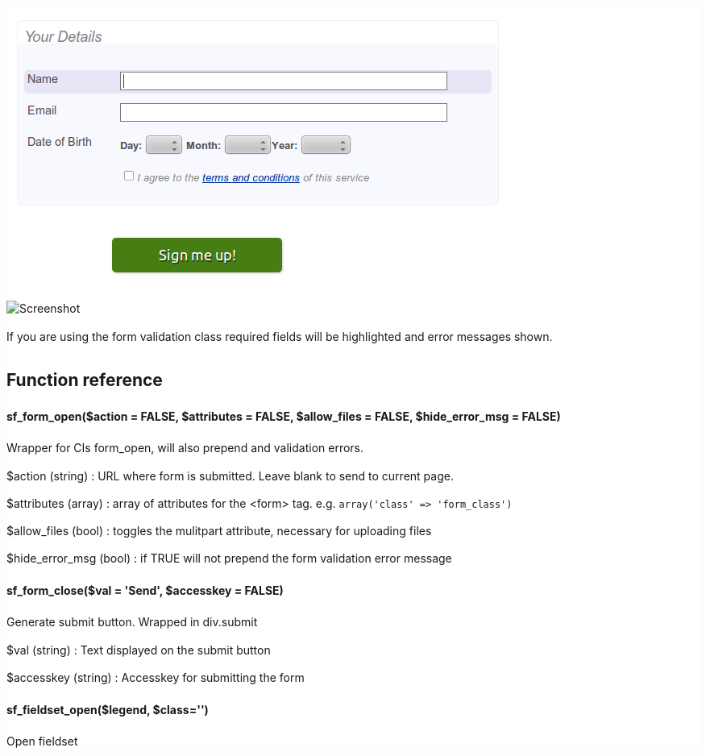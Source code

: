 ![Screenshot](https://github.com/eoinmcg/simpleform/blob/master/screenshot.png)

![Screenshot](http://localhost/simpleform/screenshot.png)

If you are using the form validation class required fields will be highlighted
and error messages shown.

## Function reference

#### sf\_form\_open($action = FALSE, $attributes = FALSE, $allow\_files = FALSE, $hide\_error\_msg = FALSE)
Wrapper for CIs form\_open, will also prepend and validation errors.

$action (string)
:   URL where form is submitted. Leave blank to send to current page.

$attributes (array)
:   array of attributes for the <form\> tag. e.g. `array('class' => 'form_class')`

$allow\_files (bool)
:   toggles the mulitpart attribute, necessary for uploading files 

$hide\_error\_msg (bool)
:   if TRUE will not prepend the form validation error message   

#### sf\_form\_close($val = 'Send', $accesskey = FALSE)
Generate submit button. Wrapped in div.submit

$val (string)
:   Text displayed on the submit button

$accesskey (string)
:   Accesskey for submitting the form

#### sf\_fieldset\_open($legend, $class='')
Open fieldset

